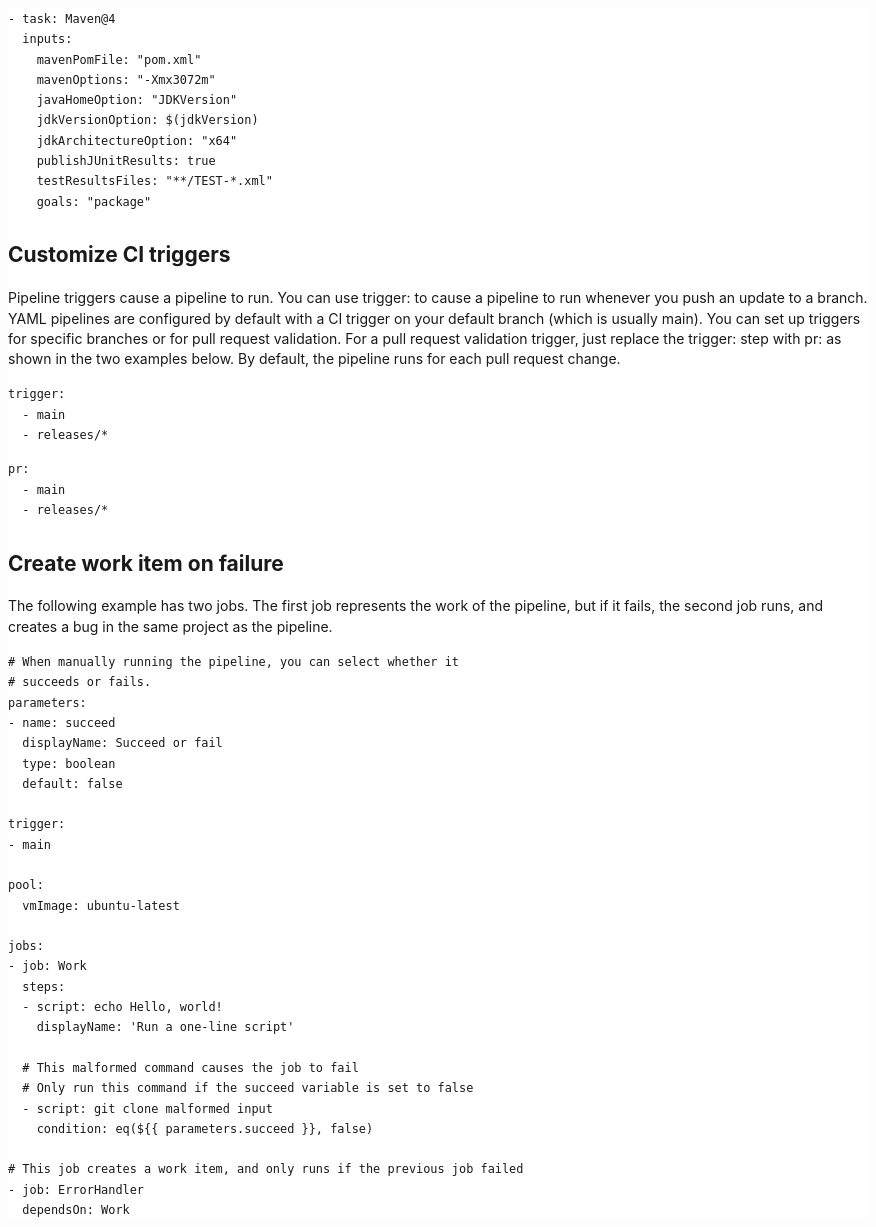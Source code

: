 ```
- task: Maven@4
  inputs:
    mavenPomFile: "pom.xml"
    mavenOptions: "-Xmx3072m"
    javaHomeOption: "JDKVersion"
    jdkVersionOption: $(jdkVersion)
    jdkArchitectureOption: "x64"
    publishJUnitResults: true
    testResultsFiles: "**/TEST-*.xml"
    goals: "package"
```

## Customize CI triggers
Pipeline triggers cause a pipeline to run. You can use trigger: to cause a pipeline to run whenever you push an update to a branch. YAML pipelines are configured by default with a CI trigger on your default branch (which is usually main). You can set up triggers for specific branches or for pull request validation. For a pull request validation trigger, just replace the trigger: step with pr: as shown in the two examples below. By default, the pipeline runs for each pull request change.

```
trigger:
  - main
  - releases/*
```

```
pr:
  - main
  - releases/*
```

## Create work item on failure

The following example has two jobs. The first job represents the work of the pipeline, but if it fails, the second job runs, and creates a bug in the same project as the pipeline.
```
# When manually running the pipeline, you can select whether it
# succeeds or fails.
parameters:
- name: succeed
  displayName: Succeed or fail
  type: boolean
  default: false

trigger:
- main

pool:
  vmImage: ubuntu-latest

jobs:
- job: Work
  steps:
  - script: echo Hello, world!
    displayName: 'Run a one-line script'

  # This malformed command causes the job to fail
  # Only run this command if the succeed variable is set to false
  - script: git clone malformed input
    condition: eq(${{ parameters.succeed }}, false)

# This job creates a work item, and only runs if the previous job failed
- job: ErrorHandler
  dependsOn: Work
```